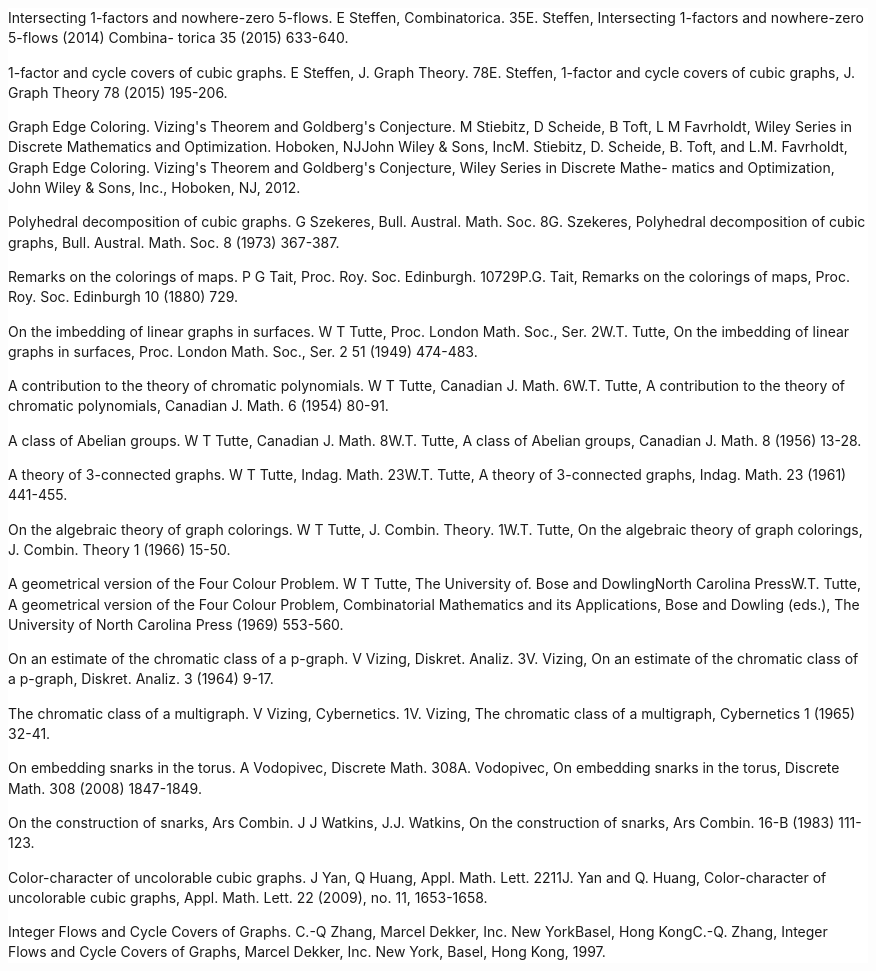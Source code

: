 Intersecting 1-factors and nowhere-zero 5-flows. E Steffen, Combinatorica. 35E. Steffen, Intersecting 1-factors and nowhere-zero 5-flows (2014) Combina- torica 35 (2015) 633-640.

1-factor and cycle covers of cubic graphs. E Steffen, J. Graph Theory. 78E. Steffen, 1-factor and cycle covers of cubic graphs, J. Graph Theory 78 (2015) 195-206.

Graph Edge Coloring. Vizing's Theorem and Goldberg's Conjecture. M Stiebitz, D Scheide, B Toft, L M Favrholdt, Wiley Series in Discrete Mathematics and Optimization. Hoboken, NJJohn Wiley & Sons, IncM. Stiebitz, D. Scheide, B. Toft, and L.M. Favrholdt, Graph Edge Coloring. Vizing's Theorem and Goldberg's Conjecture, Wiley Series in Discrete Mathe- matics and Optimization, John Wiley & Sons, Inc., Hoboken, NJ, 2012.

Polyhedral decomposition of cubic graphs. G Szekeres, Bull. Austral. Math. Soc. 8G. Szekeres, Polyhedral decomposition of cubic graphs, Bull. Austral. Math. Soc. 8 (1973) 367-387.

Remarks on the colorings of maps. P G Tait, Proc. Roy. Soc. Edinburgh. 10729P.G. Tait, Remarks on the colorings of maps, Proc. Roy. Soc. Edinburgh 10 (1880) 729.

On the imbedding of linear graphs in surfaces. W T Tutte, Proc. London Math. Soc., Ser. 2W.T. Tutte, On the imbedding of linear graphs in surfaces, Proc. London Math. Soc., Ser. 2 51 (1949) 474-483.

A contribution to the theory of chromatic polynomials. W T Tutte, Canadian J. Math. 6W.T. Tutte, A contribution to the theory of chromatic polynomials, Canadian J. Math. 6 (1954) 80-91.

A class of Abelian groups. W T Tutte, Canadian J. Math. 8W.T. Tutte, A class of Abelian groups, Canadian J. Math. 8 (1956) 13-28.

A theory of 3-connected graphs. W T Tutte, Indag. Math. 23W.T. Tutte, A theory of 3-connected graphs, Indag. Math. 23 (1961) 441-455.

On the algebraic theory of graph colorings. W T Tutte, J. Combin. Theory. 1W.T. Tutte, On the algebraic theory of graph colorings, J. Combin. Theory 1 (1966) 15-50.

A geometrical version of the Four Colour Problem. W T Tutte, The University of. Bose and DowlingNorth Carolina PressW.T. Tutte, A geometrical version of the Four Colour Problem, Combinatorial Mathematics and its Applications, Bose and Dowling (eds.), The University of North Carolina Press (1969) 553-560.

On an estimate of the chromatic class of a p-graph. V Vizing, Diskret. Analiz. 3V. Vizing, On an estimate of the chromatic class of a p-graph, Diskret. Analiz. 3 (1964) 9-17.

The chromatic class of a multigraph. V Vizing, Cybernetics. 1V. Vizing, The chromatic class of a multigraph, Cybernetics 1 (1965) 32-41.

On embedding snarks in the torus. A Vodopivec, Discrete Math. 308A. Vodopivec, On embedding snarks in the torus, Discrete Math. 308 (2008) 1847-1849.

On the construction of snarks, Ars Combin. J J Watkins, J.J. Watkins, On the construction of snarks, Ars Combin. 16-B (1983) 111- 123.

Color-character of uncolorable cubic graphs. J Yan, Q Huang, Appl. Math. Lett. 2211J. Yan and Q. Huang, Color-character of uncolorable cubic graphs, Appl. Math. Lett. 22 (2009), no. 11, 1653-1658.

Integer Flows and Cycle Covers of Graphs. C.-Q Zhang, Marcel Dekker, Inc. New YorkBasel, Hong KongC.-Q. Zhang, Integer Flows and Cycle Covers of Graphs, Marcel Dekker, Inc. New York, Basel, Hong Kong, 1997.